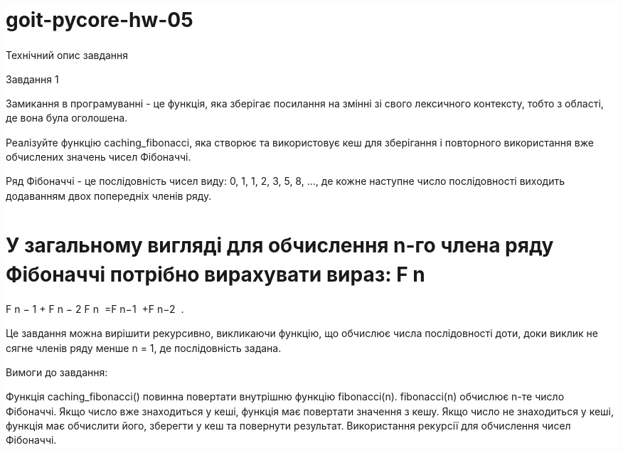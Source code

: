 # goit-pycore-hw-05

Технiчний опис завдання

Завдання 1

Замикання в програмуванні - це функція, яка зберігає посилання на змінні зі свого лексичного контексту, тобто з області, де вона була оголошена.

Реалізуйте функцію caching_fibonacci, яка створює та використовує кеш для зберігання і повторного використання вже обчислених значень чисел Фібоначчі.



Ряд Фібоначчі - це послідовність чисел виду: 0, 1, 1, 2, 3, 5, 8, ..., де кожне наступне число послідовності виходить додаванням двох попередніх членів ряду.

У загальному вигляді для обчислення n-го члена ряду Фібоначчі потрібно вирахувати вираз: 
F
n
=
F
n
−
1
+
F
n
−
2
F 
n
​
 =F 
n−1
​
 +F 
n−2
​
 .

Це завдання можна вирішити рекурсивно, викликаючи функцію, що обчислює числа послідовності доти, доки виклик не сягне членів ряду менше n = 1, де послідовність задана.



Вимоги до завдання:

Функція caching_fibonacci() повинна повертати внутрішню функцію fibonacci(n).
fibonacci(n) обчислює n-те число Фібоначчі. Якщо число вже знаходиться у кеші, функція має повертати значення з кешу.
Якщо число не знаходиться у кеші, функція має обчислити його, зберегти у кеш та повернути результат.
Використання рекурсії для обчислення чисел Фібоначчі.

